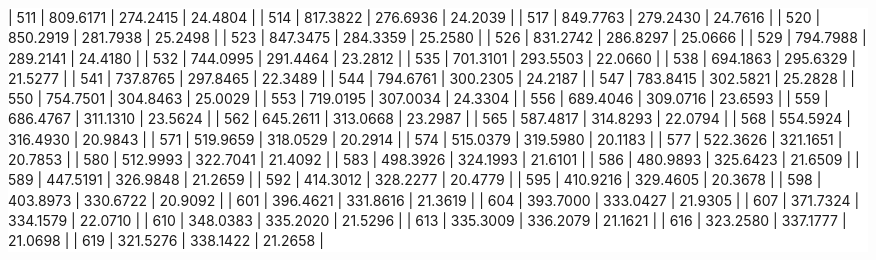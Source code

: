 | 511   | 809.6171 | 274.2415 | 24.4804 |
| 514   | 817.3822 | 276.6936 | 24.2039 |
| 517   | 849.7763 | 279.2430 | 24.7616 |
| 520   | 850.2919 | 281.7938 | 25.2498 |
| 523   | 847.3475 | 284.3359 | 25.2580 |
| 526   | 831.2742 | 286.8297 | 25.0666 |
| 529   | 794.7988 | 289.2141 | 24.4180 |
| 532   | 744.0995 | 291.4464 | 23.2812 |
| 535   | 701.3101 | 293.5503 | 22.0660 |
| 538   | 694.1863 | 295.6329 | 21.5277 |
| 541   | 737.8765 | 297.8465 | 22.3489 |
| 544   | 794.6761 | 300.2305 | 24.2187 |
| 547   | 783.8415 | 302.5821 | 25.2828 |
| 550   | 754.7501 | 304.8463 | 25.0029 |
| 553   | 719.0195 | 307.0034 | 24.3304 |
| 556   | 689.4046 | 309.0716 | 23.6593 |
| 559   | 686.4767 | 311.1310 | 23.5624 |
| 562   | 645.2611 | 313.0668 | 23.2987 |
| 565   | 587.4817 | 314.8293 | 22.0794 |
| 568   | 554.5924 | 316.4930 | 20.9843 |
| 571   | 519.9659 | 318.0529 | 20.2914 |
| 574   | 515.0379 | 319.5980 | 20.1183 |
| 577   | 522.3626 | 321.1651 | 20.7853 |
| 580   | 512.9993 | 322.7041 | 21.4092 |
| 583   | 498.3926 | 324.1993 | 21.6101 |
| 586   | 480.9893 | 325.6423 | 21.6509 |
| 589   | 447.5191 | 326.9848 | 21.2659 |
| 592   | 414.3012 | 328.2277 | 20.4779 |
| 595   | 410.9216 | 329.4605 | 20.3678 |
| 598   | 403.8973 | 330.6722 | 20.9092 |
| 601   | 396.4621 | 331.8616 | 21.3619 |
| 604   | 393.7000 | 333.0427 | 21.9305 |
| 607   | 371.7324 | 334.1579 | 22.0710 |
| 610   | 348.0383 | 335.2020 | 21.5296 |
| 613   | 335.3009 | 336.2079 | 21.1621 |
| 616   | 323.2580 | 337.1777 | 21.0698 |
| 619   | 321.5276 | 338.1422 | 21.2658 |